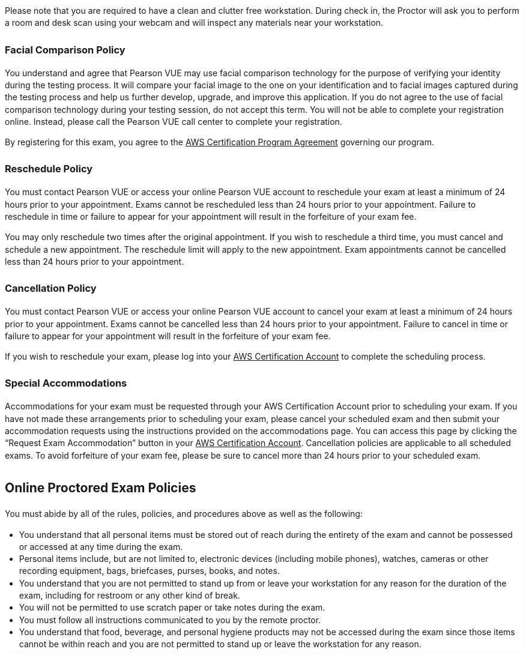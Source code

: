 Please note that you are required to have a clean and clutter free workstation. During check in, the Proctor will ask you to perform a room and desk scan using your webcam and will inspect any materials near your workstation.

### Facial Comparison Policy

You understand and agree that Pearson VUE may use facial comparison technology for the purpose of verifying your identity during the testing process. It will compare your facial image to the one on your identification and to facial images captured during the testing process and help us further develop, upgrade, and improve this application. If you do not agree to the use of facial comparison technology during your testing session, do not accept this term. You will not be able to complete your registration online. Instead, please call the Pearson VUE call center to complete your registration.

By registering for this exam, you agree to the [AWS Certification Program Agreement](https://aws.amazon.com/certification/certification-agreement/) governing our program.

### Reschedule Policy

You must contact Pearson VUE or access your online Pearson VUE account to reschedule your exam at least a minimum of 24 hours prior to your appointment. Exams cannot be rescheduled less than 24 hours prior to your appointment. Failure to reschedule in time or failure to appear for your appointment will result in the forfeiture of your exam fee. 

You may only reschedule two times after the original appointment. If you wish to reschedule a third time, you must cancel and schedule a new appointment. The reschedule limit will apply to the new appointment. Exam appointments cannot be cancelled less than 24 hours prior to your appointment.

### Cancellation Policy

You must contact Pearson VUE or access your online Pearson VUE account to cancel your exam at least a minimum of 24 hours prior to your appointment. Exams cannot be cancelled less than 24 hours prior to your appointment. Failure to cancel in time or failure to appear for your appointment will result in the forfeiture of your exam fee. 

If you wish to reschedule your exam, please log into your [AWS Certification Account](https://www.aws.training/certification) to complete the scheduling process.

### Special Accommodations

Accommodations for your exam must be requested through your AWS Certification Account prior to scheduling your exam. If you have not made these arrangements prior to scheduling your exam, please cancel your scheduled exam and then submit your accommodation requests using the instructions provided on the accommodations page. You can access this page by clicking the “Request Exam Accommodation” button in your [AWS Certification Account](https://www.aws.training/Certification). Cancellation policies are applicable to all scheduled exams. To avoid forfeiture of your exam fee, please be sure to cancel more than 24 hours prior to your scheduled exam.

## Online Proctored Exam Policies

You must abide by all of the rules, policies, and procedures above as well as the following: 

- You understand that all personal items must be stored out of reach during the entirety of the exam and cannot be possessed or accessed at any time during the exam.
- Personal items include, but are not limited to, electronic devices (including mobile phones), watches, cameras or other recording equipment, bags, briefcases, purses, books, and notes.
- You understand that you are not permitted to stand up from or leave your workstation for any reason for the duration of the exam, including for restroom or any other kind of break.
- You will not be permitted to use scratch paper or take notes during the exam.
- You must follow all instructions communicated to you by the remote proctor.
- You understand that food, beverage, and personal hygiene products may not be accessed during the exam since those items cannot be within reach and you are not permitted to stand up or leave the workstation for any reason.
